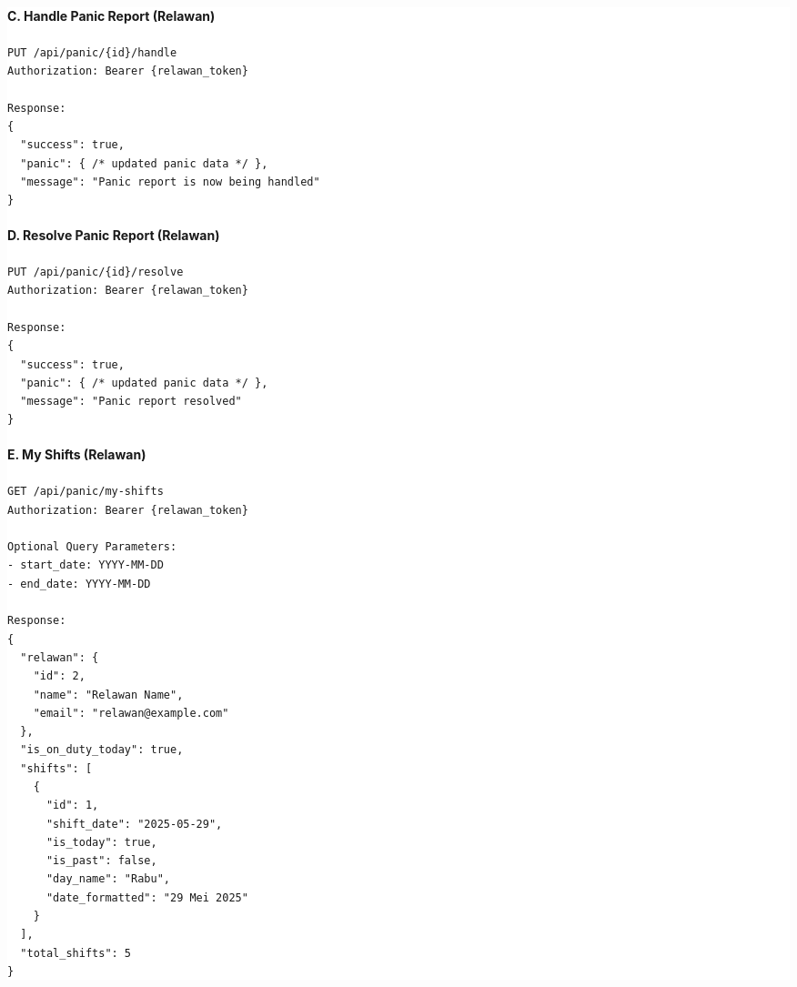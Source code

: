 #### C. Handle Panic Report (Relawan)

```
PUT /api/panic/{id}/handle
Authorization: Bearer {relawan_token}

Response:
{
  "success": true,
  "panic": { /* updated panic data */ },
  "message": "Panic report is now being handled"
}
```

#### D. Resolve Panic Report (Relawan)

```
PUT /api/panic/{id}/resolve
Authorization: Bearer {relawan_token}

Response:
{
  "success": true,
  "panic": { /* updated panic data */ },
  "message": "Panic report resolved"
}
```

#### E. My Shifts (Relawan)

```
GET /api/panic/my-shifts
Authorization: Bearer {relawan_token}

Optional Query Parameters:
- start_date: YYYY-MM-DD
- end_date: YYYY-MM-DD

Response:
{
  "relawan": {
    "id": 2,
    "name": "Relawan Name",
    "email": "relawan@example.com"
  },
  "is_on_duty_today": true,
  "shifts": [
    {
      "id": 1,
      "shift_date": "2025-05-29",
      "is_today": true,
      "is_past": false,
      "day_name": "Rabu",
      "date_formatted": "29 Mei 2025"
    }
  ],
  "total_shifts": 5
}
```
